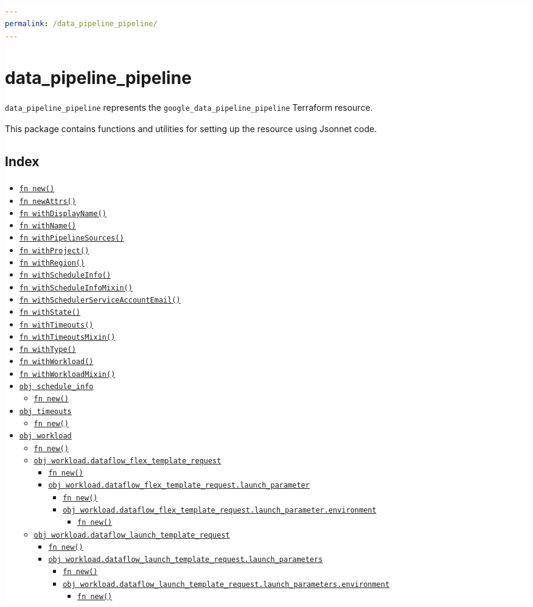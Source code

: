 ```yaml
---
permalink: /data_pipeline_pipeline/
---
```


# data_pipeline_pipeline

`data_pipeline_pipeline` represents the `google_data_pipeline_pipeline` Terraform resource.



This package contains functions and utilities for setting up the resource using Jsonnet code.


## Index

* [`fn new()`](#fn-new)
* [`fn newAttrs()`](#fn-newattrs)
* [`fn withDisplayName()`](#fn-withdisplayname)
* [`fn withName()`](#fn-withname)
* [`fn withPipelineSources()`](#fn-withpipelinesources)
* [`fn withProject()`](#fn-withproject)
* [`fn withRegion()`](#fn-withregion)
* [`fn withScheduleInfo()`](#fn-withscheduleinfo)
* [`fn withScheduleInfoMixin()`](#fn-withscheduleinfomixin)
* [`fn withSchedulerServiceAccountEmail()`](#fn-withschedulerserviceaccountemail)
* [`fn withState()`](#fn-withstate)
* [`fn withTimeouts()`](#fn-withtimeouts)
* [`fn withTimeoutsMixin()`](#fn-withtimeoutsmixin)
* [`fn withType()`](#fn-withtype)
* [`fn withWorkload()`](#fn-withworkload)
* [`fn withWorkloadMixin()`](#fn-withworkloadmixin)
* [`obj schedule_info`](#obj-schedule_info)
  * [`fn new()`](#fn-schedule_infonew)
* [`obj timeouts`](#obj-timeouts)
  * [`fn new()`](#fn-timeoutsnew)
* [`obj workload`](#obj-workload)
  * [`fn new()`](#fn-workloadnew)
  * [`obj workload.dataflow_flex_template_request`](#obj-workloaddataflow_flex_template_request)
    * [`fn new()`](#fn-workloaddataflow_flex_template_requestnew)
    * [`obj workload.dataflow_flex_template_request.launch_parameter`](#obj-workloaddataflow_flex_template_requestlaunch_parameter)
      * [`fn new()`](#fn-workloaddataflow_flex_template_requestlaunch_parameternew)
      * [`obj workload.dataflow_flex_template_request.launch_parameter.environment`](#obj-workloaddataflow_flex_template_requestlaunch_parameterenvironment)
        * [`fn new()`](#fn-workloaddataflow_flex_template_requestlaunch_parameterenvironmentnew)
  * [`obj workload.dataflow_launch_template_request`](#obj-workloaddataflow_launch_template_request)
    * [`fn new()`](#fn-workloaddataflow_launch_template_requestnew)
    * [`obj workload.dataflow_launch_template_request.launch_parameters`](#obj-workloaddataflow_launch_template_requestlaunch_parameters)
      * [`fn new()`](#fn-workloaddataflow_launch_template_requestlaunch_parametersnew)
      * [`obj workload.dataflow_launch_template_request.launch_parameters.environment`](#obj-workloaddataflow_launch_template_requestlaunch_parametersenvironment)
        * [`fn new()`](#fn-workloaddataflow_launch_template_requestlaunch_parametersenvironmentnew)
